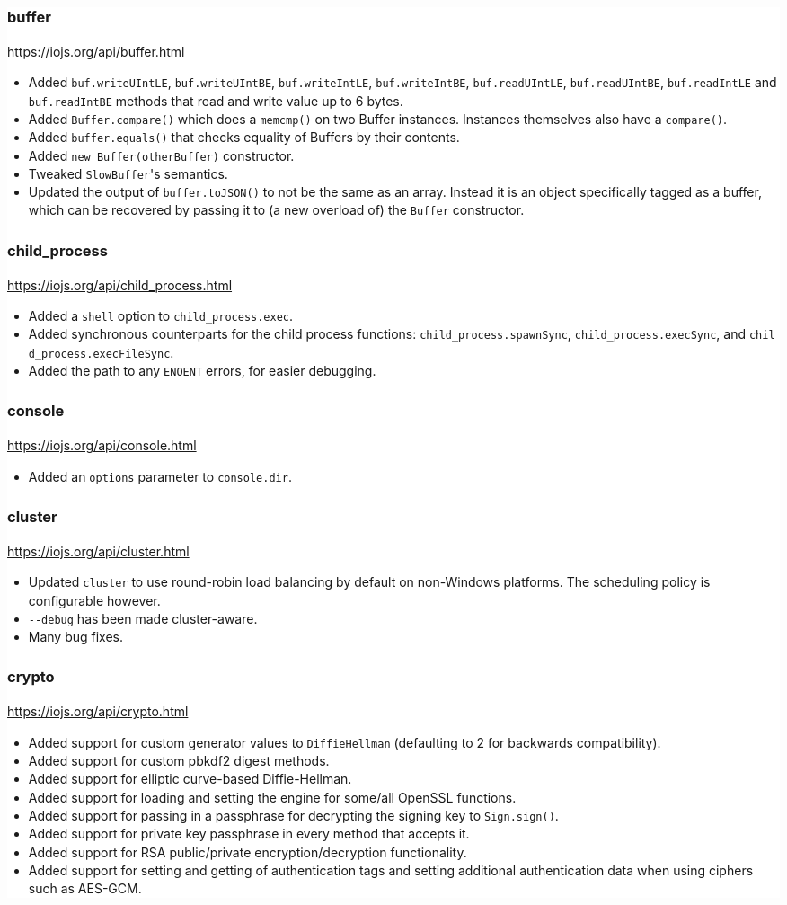 ### buffer

https://iojs.org/api/buffer.html

- Added `buf.writeUIntLE`, `buf.writeUIntBE`, `buf.writeIntLE`, `buf.writeIntBE`, `buf.readUIntLE`, `buf.readUIntBE`, `buf.readIntLE` and `buf.readIntBE` methods that read and write value up to 6 bytes.
- Added `Buffer.compare()` which does a `memcmp()` on two Buffer instances. Instances themselves also have a `compare()`.
- Added `buffer.equals()` that checks equality of Buffers by their contents.
- Added `new Buffer(otherBuffer)` constructor.
- Tweaked `SlowBuffer`'s semantics.
- Updated the output of `buffer.toJSON()` to not be the same as an array. Instead it is an object specifically tagged as a buffer, which can be recovered by passing it to (a new overload of) the `Buffer` constructor.

### child_process

https://iojs.org/api/child_process.html

- Added a `shell` option to `child_process.exec`.
- Added synchronous counterparts for the child process functions: `child_process.spawnSync`, `child_process.execSync`, and `child_process.execFileSync`.
- Added the path to any `ENOENT` errors, for easier debugging.

### console

https://iojs.org/api/console.html

- Added an `options` parameter to `console.dir`.

### cluster

https://iojs.org/api/cluster.html

- Updated `cluster` to use round-robin load balancing by default on non-Windows platforms. The scheduling policy is configurable however.
- `--debug` has been made cluster-aware.
- Many bug fixes.

### crypto

https://iojs.org/api/crypto.html

- Added support for custom generator values to `DiffieHellman` (defaulting to 2 for backwards compatibility).
- Added support for custom pbkdf2 digest methods.
- Added support for elliptic curve-based Diffie-Hellman.
- Added support for loading and setting the engine for some/all OpenSSL functions.
- Added support for passing in a passphrase for decrypting the signing key to `Sign.sign()`.
- Added support for private key passphrase in every method that accepts it.
- Added support for RSA public/private encryption/decryption functionality.
- Added support for setting and getting of authentication tags and setting additional authentication data when using ciphers such as AES-GCM.
